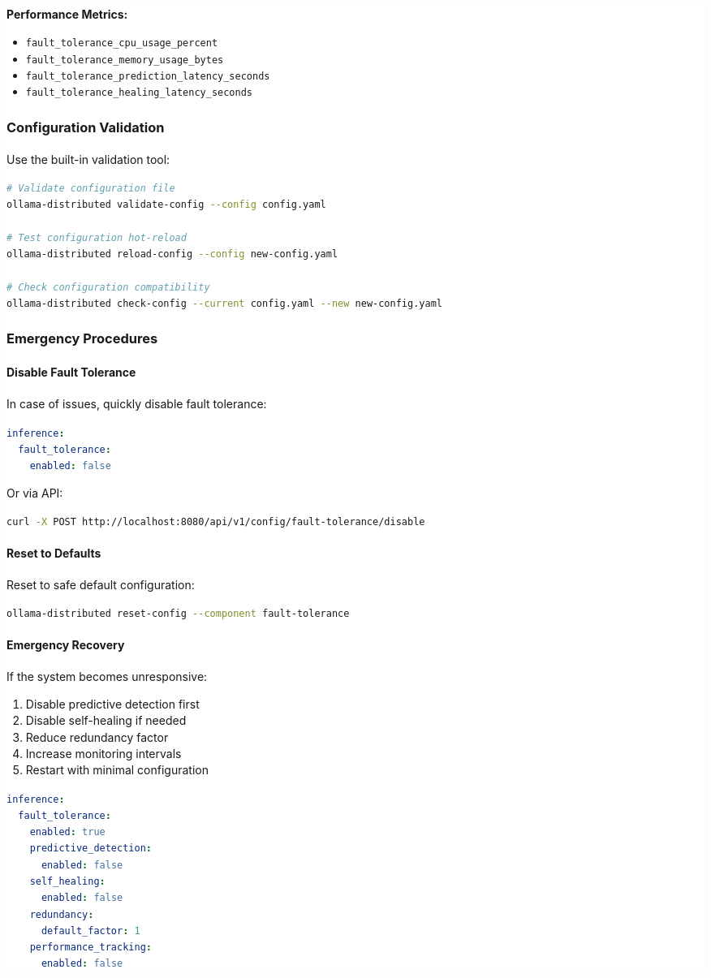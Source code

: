 **Performance Metrics:**
- `fault_tolerance_cpu_usage_percent`
- `fault_tolerance_memory_usage_bytes`
- `fault_tolerance_prediction_latency_seconds`
- `fault_tolerance_healing_latency_seconds`

### Configuration Validation

Use the built-in validation tool:
```bash
# Validate configuration file
ollama-distributed validate-config --config config.yaml

# Test configuration hot-reload
ollama-distributed reload-config --config new-config.yaml

# Check configuration compatibility
ollama-distributed check-config --current config.yaml --new new-config.yaml
```

### Emergency Procedures

#### Disable Fault Tolerance

In case of issues, quickly disable fault tolerance:
```yaml
inference:
  fault_tolerance:
    enabled: false
```

Or via API:
```bash
curl -X POST http://localhost:8080/api/v1/config/fault-tolerance/disable
```

#### Reset to Defaults

Reset to safe default configuration:
```bash
ollama-distributed reset-config --component fault-tolerance
```

#### Emergency Recovery

If the system becomes unresponsive:
1. Disable predictive detection first
2. Disable self-healing if needed
3. Reduce redundancy factor
4. Increase monitoring intervals
5. Restart with minimal configuration

```yaml
inference:
  fault_tolerance:
    enabled: true
    predictive_detection:
      enabled: false
    self_healing:
      enabled: false
    redundancy:
      default_factor: 1
    performance_tracking:
      enabled: false
```
